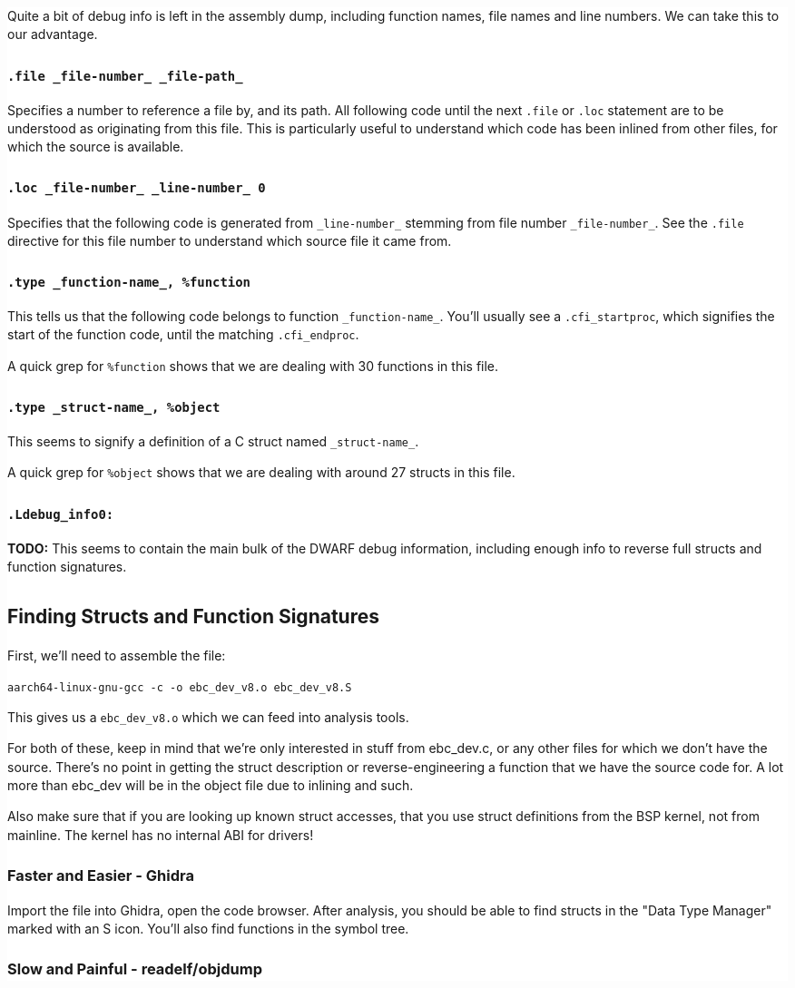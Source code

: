 Quite a bit of debug info is left in the assembly dump, including function names, file names and line numbers. We can take this to our advantage.

### `.file _file-number_ _file-path_`

Specifies a number to reference a file by, and its path. All following code until the next `.file` or `.loc` statement are to be understood as originating from this file. This is particularly useful to understand which code has been inlined from other files, for which the source is available.

### `.loc _file-number_ _line-number_ 0`

Specifies that the following code is generated from `_line-number_` stemming from file number `_file-number_`. See the `.file` directive for this file number to understand which source file it came from.

### `.type _function-name_, %function`

This tells us that the following code belongs to function `_function-name_`. You’ll usually see a `.cfi_startproc`, which signifies the start of the function code, until the matching `.cfi_endproc`.

A quick grep for `%function` shows that we are dealing with 30 functions in this file.

### `.type _struct-name_, %object`

This seems to signify a definition of a C struct named `_struct-name_`.

A quick grep for `%object` shows that we are dealing with around 27 structs in this file.

### `.Ldebug_info0:`

**TODO:** This seems to contain the main bulk of the DWARF debug information, including enough info to reverse full structs and function signatures.

## Finding Structs and Function Signatures

First, we’ll need to assemble the file:

`aarch64-linux-gnu-gcc -c -o ebc_dev_v8.o ebc_dev_v8.S`

This gives us a `ebc_dev_v8.o` which we can feed into analysis tools.

For both of these, keep in mind that we’re only interested in stuff from ebc_dev.c, or any other files for which we don’t have the source. There’s no point in getting the struct description or reverse-engineering a function that we have the source code for. A lot more than ebc_dev will be in the object file due to inlining and such.

Also make sure that if you are looking up known struct accesses, that you use struct definitions from the BSP kernel, not from mainline. The kernel has no internal ABI for drivers!

### Faster and Easier - Ghidra

Import the file into Ghidra, open the code browser. After analysis, you should be able to find structs in the "Data Type Manager" marked with an S icon. You’ll also find functions in the symbol tree.

### Slow and Painful - readelf/objdump
